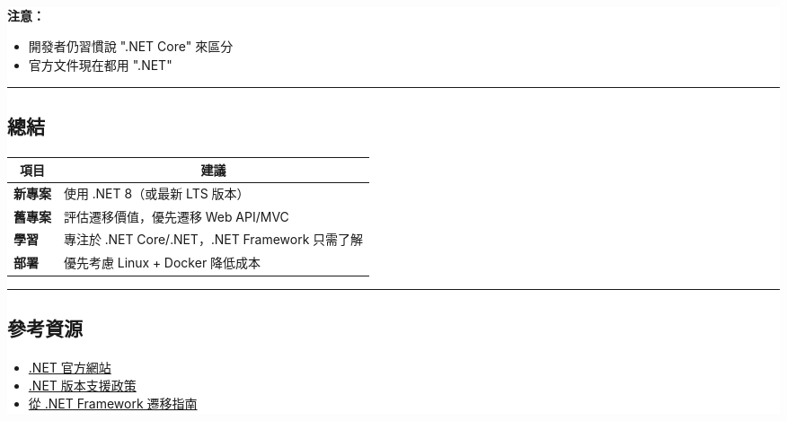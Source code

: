 **注意：**
- 開發者仍習慣說 ".NET Core" 來區分
- 官方文件現在都用 ".NET"

---

## 總結

| 項目 | 建議 |
|------|------|
| **新專案** | 使用 .NET 8（或最新 LTS 版本）|
| **舊專案** | 評估遷移價值，優先遷移 Web API/MVC |
| **學習** | 專注於 .NET Core/.NET，.NET Framework 只需了解 |
| **部署** | 優先考慮 Linux + Docker 降低成本 |

---

## 參考資源

- [.NET 官方網站](https://dotnet.microsoft.com/)
- [.NET 版本支援政策](https://dotnet.microsoft.com/platform/support/policy)
- [從 .NET Framework 遷移指南](https://docs.microsoft.com/dotnet/core/porting/)
